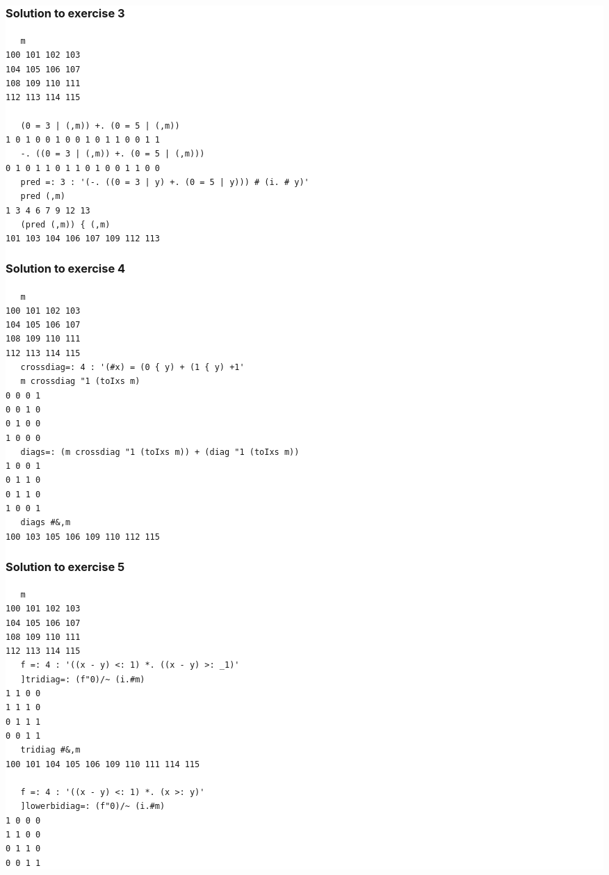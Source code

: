 ### Solution to exercise 3
```
   m
100 101 102 103
104 105 106 107
108 109 110 111
112 113 114 115

   (0 = 3 | (,m)) +. (0 = 5 | (,m))
1 0 1 0 0 1 0 0 1 0 1 1 0 0 1 1
   -. ((0 = 3 | (,m)) +. (0 = 5 | (,m)))
0 1 0 1 1 0 1 1 0 1 0 0 1 1 0 0
   pred =: 3 : '(-. ((0 = 3 | y) +. (0 = 5 | y))) # (i. # y)'
   pred (,m)
1 3 4 6 7 9 12 13
   (pred (,m)) { (,m)
101 103 104 106 107 109 112 113
```

### Solution to exercise 4
```
   m
100 101 102 103
104 105 106 107
108 109 110 111
112 113 114 115
   crossdiag=: 4 : '(#x) = (0 { y) + (1 { y) +1'
   m crossdiag "1 (toIxs m)
0 0 0 1
0 0 1 0
0 1 0 0
1 0 0 0
   diags=: (m crossdiag "1 (toIxs m)) + (diag "1 (toIxs m))
1 0 0 1
0 1 1 0
0 1 1 0
1 0 0 1
   diags #&,m
100 103 105 106 109 110 112 115
```

### Solution to exercise 5
```
   m
100 101 102 103
104 105 106 107
108 109 110 111
112 113 114 115
   f =: 4 : '((x - y) <: 1) *. ((x - y) >: _1)'
   ]tridiag=: (f"0)/~ (i.#m)
1 1 0 0
1 1 1 0
0 1 1 1
0 0 1 1
   tridiag #&,m
100 101 104 105 106 109 110 111 114 115

   f =: 4 : '((x - y) <: 1) *. (x >: y)'
   ]lowerbidiag=: (f"0)/~ (i.#m)
1 0 0 0
1 1 0 0
0 1 1 0
0 0 1 1
```